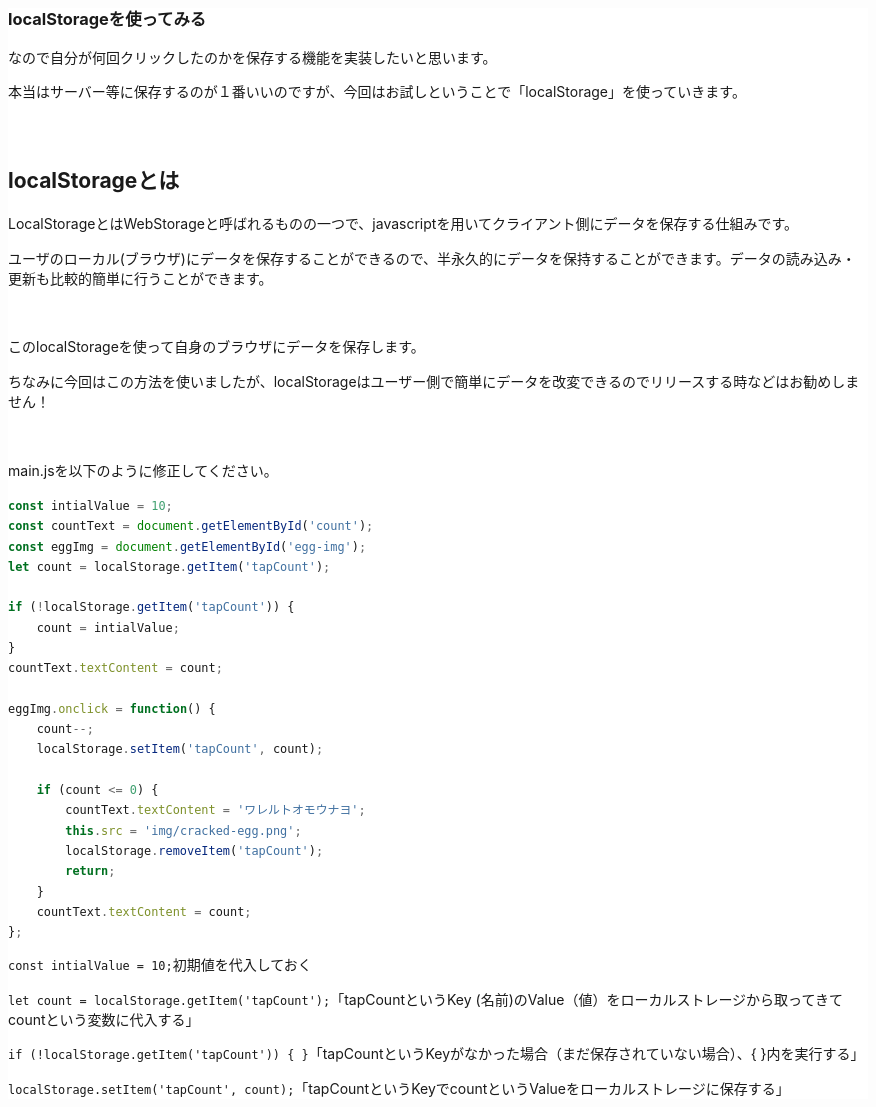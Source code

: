 ### localStorageを使ってみる

なので自分が何回クリックしたのかを保存する機能を実装したいと思います。

本当はサーバー等に保存するのが１番いいのですが、今回はお試しということで「localStorage」を使っていきます。

​<br />

## localStorageとは

LocalStorageとはWebStorageと呼ばれるものの一つで、javascriptを用いてクライアント側にデータを保存する仕組みです。

ユーザのローカル(ブラウザ)にデータを保存することができるので、半永久的にデータを保持することができます。データの読み込み・更新も比較的簡単に行うことができます。

<br>

このlocalStorageを使って自身のブラウザにデータを保存します。

ちなみに今回はこの方法を使いましたが、localStorageはユーザー側で簡単にデータを改変できるのでリリースする時などはお勧めしません！

<br>

main.jsを以下のように修正してください。

```js
const intialValue = 10;
const countText = document.getElementById('count');
const eggImg = document.getElementById('egg-img');
let count = localStorage.getItem('tapCount');

if (!localStorage.getItem('tapCount')) {
    count = intialValue;
}
countText.textContent = count;

eggImg.onclick = function() {
    count--;
    localStorage.setItem('tapCount', count);

    if (count <= 0) {
        countText.textContent = 'ワレルトオモウナヨ';
        this.src = 'img/cracked-egg.png';
        localStorage.removeItem('tapCount');
        return;
    }
    countText.textContent = count;
};
```

`const intialValue = 10;`初期値を代入しておく

`let count = localStorage.getItem('tapCount');`「tapCountというKey (名前)のValue（値）をローカルストレージから取ってきてcountという変数に代入する」

`if (!localStorage.getItem('tapCount')) { }`「tapCountというKeyがなかった場合（まだ保存されていない場合）、{ }内を実行する」

`localStorage.setItem('tapCount', count);`「tapCountというKeyでcountというValueをローカルストレージに保存する」
